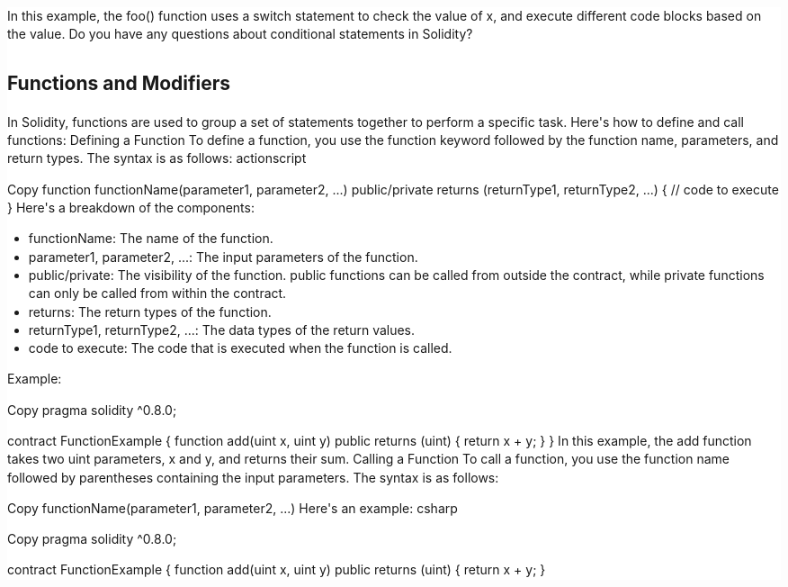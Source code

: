 In this example, the foo() function uses a switch statement to check the value of x, and execute different code blocks based on the value.
Do you have any questions about conditional statements in Solidity?


## Functions and Modifiers ##

In Solidity, functions are used to group a set of statements together to perform a specific task. Here's how to define and call functions:
Defining a Function
To define a function, you use the function keyword followed by the function name, parameters, and return types. The syntax is as follows:
actionscript

Copy
function functionName(parameter1, parameter2, ...) public/private returns (returnType1, returnType2, ...) {
    // code to execute
}
Here's a breakdown of the components:

* functionName: The name of the function.
* parameter1, parameter2, ...: The input parameters of the function.
* public/private: The visibility of the function. public functions can be called from outside the contract, while private functions can only be called from within the contract.
* returns: The return types of the function.
* returnType1, returnType2, ...: The data types of the return values.
* code to execute: The code that is executed when the function is called.

Example:


Copy
pragma solidity ^0.8.0;

contract FunctionExample {
    function add(uint x, uint y) public returns (uint) {
        return x + y;
    }
}
In this example, the add function takes two uint parameters, x and y, and returns their sum.
Calling a Function
To call a function, you use the function name followed by parentheses containing the input parameters. The syntax is as follows:


Copy
functionName(parameter1, parameter2, ...)
Here's an example:
csharp

Copy
pragma solidity ^0.8.0;

contract FunctionExample {
    function add(uint x, uint y) public returns (uint) {
        return x + y;
    }
